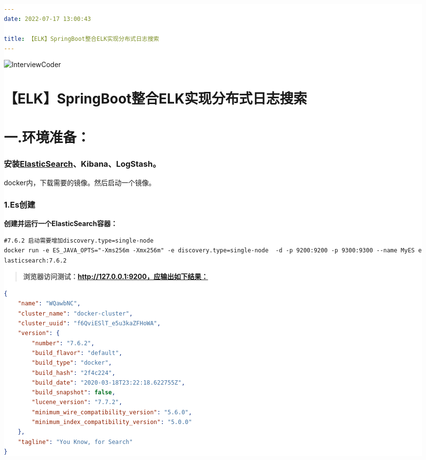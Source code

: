 ```yaml
---
date: 2022-07-17 13:00:43

title: 【ELK】SpringBoot整合ELK实现分布式日志搜索
---
```


![InterviewCoder](https://brath4.oss-cn-shenzhen.aliyuncs.com/picgo/%E6%89%AB%E7%A0%81_%E6%90%9C%E7%B4%A2%E8%81%94%E5%90%88%E4%BC%A0%E6%92%AD%E6%A0%B7%E5%BC%8F-%E6%A0%87%E5%87%86%E8%89%B2%E7%89%88.png)



# 【ELK】SpringBoot整合ELK实现分布式日志搜索



# 一.环境准备：

### 安装[ElasticSearch](https://so.csdn.net/so/search?q=ElasticSearch&spm=1001.2101.3001.7020)、Kibana、LogStash。

docker内，下载需要的镜像。然后启动一个镜像。

### 1.Es创建

**创建并运行一个ElasticSearch容器：**

```shell
#7.6.2 启动需要增加discovery.type=single-node
docker run -e ES_JAVA_OPTS="-Xms256m -Xmx256m" -e discovery.type=single-node  -d -p 9200:9200 -p 9300:9300 --name MyES elasticsearch:7.6.2
```

> **浏览器访问测试：http://127.0.0.1:9200，应输出如下结果：**

```json
{
    "name": "WQawbNC",
    "cluster_name": "docker-cluster",
    "cluster_uuid": "f6QviESlT_e5u3kaZFHoWA",
    "version": {
        "number": "7.6.2",
        "build_flavor": "default",
        "build_type": "docker",
        "build_hash": "2f4c224",
        "build_date": "2020-03-18T23:22:18.622755Z",
        "build_snapshot": false,
        "lucene_version": "7.7.2",
        "minimum_wire_compatibility_version": "5.6.0",
        "minimum_index_compatibility_version": "5.0.0"
    },
    "tagline": "You Know, for Search"
}
```
